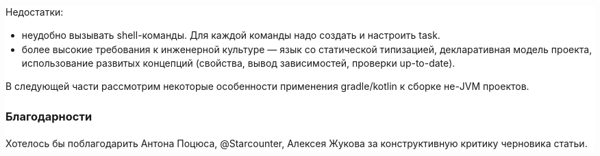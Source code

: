 Недостатки:
- неудобно вызывать shell-команды. Для каждой команды надо создать и настроить task. 
- более высокие требования к инженерной культуре — язык со статической типизацией, декларативная
  модель проекта, использование развитых концепций (свойства, вывод зависимостей, проверки up-to-date).

В следующей части рассмотрим некоторые особенности применения gradle/kotlin к сборке 
не-JVM проектов.

### Благодарности

Хотелось бы поблагодарить Антона Поцюса, @Starcounter, Алексея Жукова
за конструктивную критику черновика статьи.
